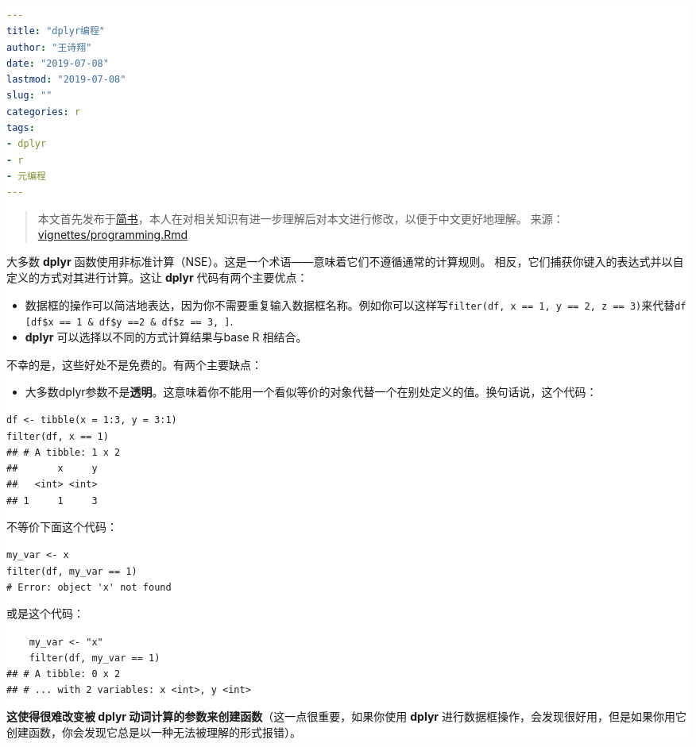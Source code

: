 ```yaml
---
title: "dplyr编程"
author: "王诗翔"
date: "2019-07-08"
lastmod: "2019-07-08"
slug: ""
categories: r
tags:
- dplyr
- r
- 元编程
---
```


> 本文首先发布于[简书](https://www.jianshu.com/p/5eca388205d4)，本人在对相关知识有进一步理解后对本文进行修改，以便于中文更好地理解。
> 来源：[vignettes/programming.Rmd](https://github.com/tidyverse/dplyr/blob/master/vignettes/programming.Rmd)

大多数 **dplyr** 函数使用非标准计算（NSE）。这是一个术语——意味着它们不遵循通常的计算规则。
相反，它们捕获你键入的表达式并以自定义的方式对其进行计算。这让 **dplyr** 代码有两个主要优点：

- 数据框的操作可以简洁地表达，因为你不需要重复输入数据框名称。例如你可以这样写`filter(df, x == 1, y == 2, z == 3)`来代替`df[df$x == 1 & df$y ==2 & df$z == 3, ]`.
- **dplyr** 可以选择以不同的方式计算结果与base R 相结合。

不幸的是，这些好处不是免费的。有两个主要缺点：

- 大多数dplyr参数不是**透明**。这意味着你不能用一个看似等价的对象代替一个在别处定义的值。换句话说，这个代码：

```
df <- tibble(x = 1:3, y = 3:1)
filter(df, x == 1)
## # A tibble: 1 x 2
##       x     y
##   <int> <int>
## 1     1     3
```

不等价下面这个代码：

```
my_var <- x
filter(df, my_var == 1)
# Error: object 'x' not found
```

或是这个代码：

```
    my_var <- "x"
    filter(df, my_var == 1)
## # A tibble: 0 x 2
## # ... with 2 variables: x <int>, y <int>
```

**这使得很难改变被 dplyr 动词计算的参数来创建函数**（这一点很重要，如果你使用 **dplyr** 进行数据框操作，会发现很好用，但是如果你用它创建函数，你会发现它总是以一种无法被理解的形式报错）。
